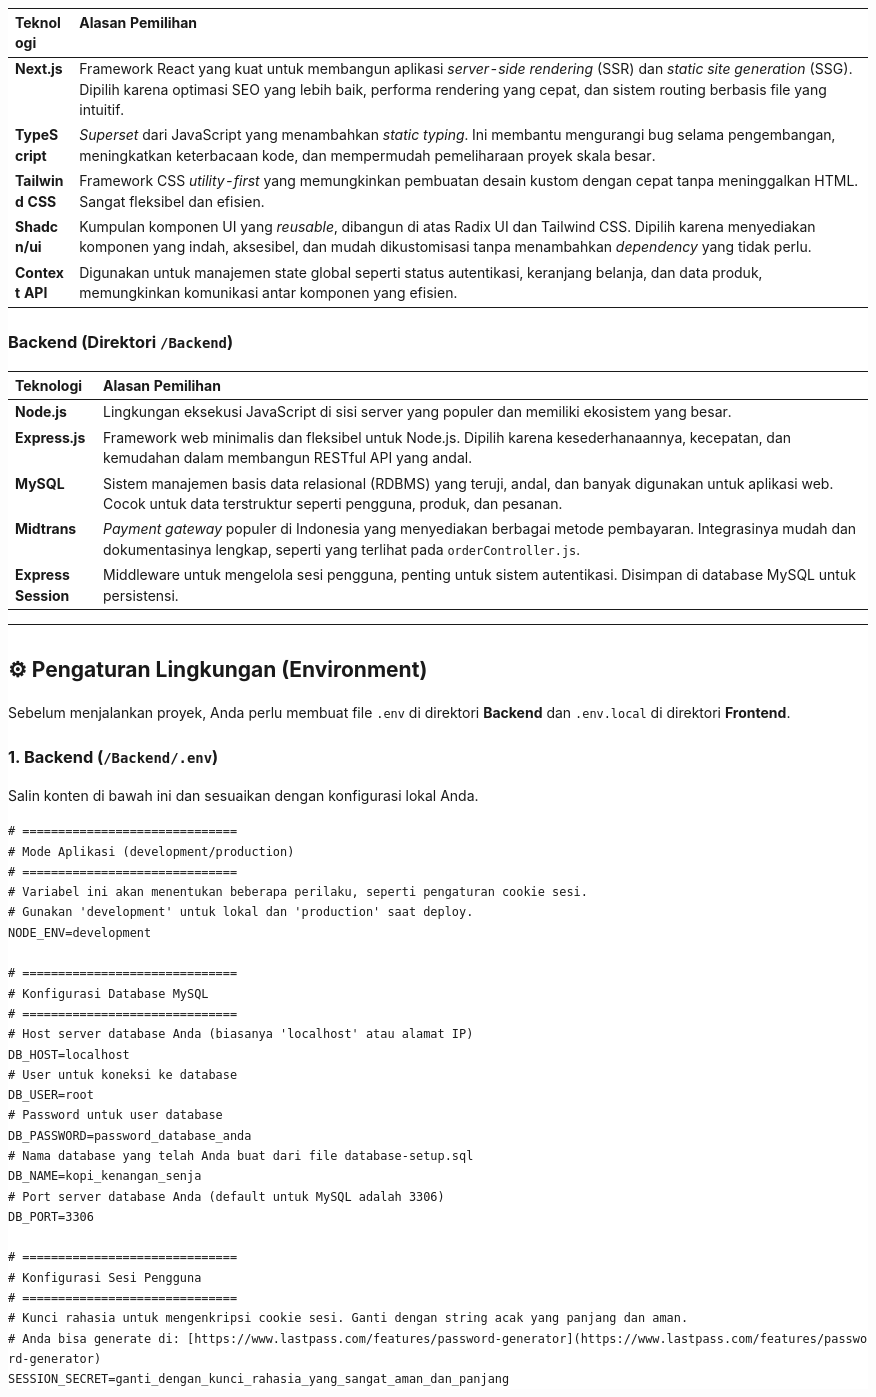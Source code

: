 | Teknologi | Alasan Pemilihan |
| :--- | :--- |
| **Next.js** | Framework React yang kuat untuk membangun aplikasi *server-side rendering* (SSR) dan *static site generation* (SSG). Dipilih karena optimasi SEO yang lebih baik, performa rendering yang cepat, dan sistem routing berbasis file yang intuitif. |
| **TypeScript** | *Superset* dari JavaScript yang menambahkan *static typing*. Ini membantu mengurangi bug selama pengembangan, meningkatkan keterbacaan kode, dan mempermudah pemeliharaan proyek skala besar. |
| **Tailwind CSS** | Framework CSS *utility-first* yang memungkinkan pembuatan desain kustom dengan cepat tanpa meninggalkan HTML. Sangat fleksibel dan efisien. |
| **Shadcn/ui** | Kumpulan komponen UI yang *reusable*, dibangun di atas Radix UI dan Tailwind CSS. Dipilih karena menyediakan komponen yang indah, aksesibel, dan mudah dikustomisasi tanpa menambahkan *dependency* yang tidak perlu. |
| **Context API** | Digunakan untuk manajemen state global seperti status autentikasi, keranjang belanja, dan data produk, memungkinkan komunikasi antar komponen yang efisien. |

### Backend (Direktori `/Backend`)

| Teknologi | Alasan Pemilihan |
| :--- | :--- |
| **Node.js** | Lingkungan eksekusi JavaScript di sisi server yang populer dan memiliki ekosistem yang besar. |
| **Express.js** | Framework web minimalis dan fleksibel untuk Node.js. Dipilih karena kesederhanaannya, kecepatan, dan kemudahan dalam membangun RESTful API yang andal. |
| **MySQL** | Sistem manajemen basis data relasional (RDBMS) yang teruji, andal, dan banyak digunakan untuk aplikasi web. Cocok untuk data terstruktur seperti pengguna, produk, dan pesanan. |
| **Midtrans** | *Payment gateway* populer di Indonesia yang menyediakan berbagai metode pembayaran. Integrasinya mudah dan dokumentasinya lengkap, seperti yang terlihat pada `orderController.js`. |
| **Express Session** | Middleware untuk mengelola sesi pengguna, penting untuk sistem autentikasi. Disimpan di database MySQL untuk persistensi. |

---

## ⚙️ Pengaturan Lingkungan (Environment)

Sebelum menjalankan proyek, Anda perlu membuat file `.env` di direktori **Backend** dan `.env.local` di direktori **Frontend**.

### 1. Backend (`/Backend/.env`)

Salin konten di bawah ini dan sesuaikan dengan konfigurasi lokal Anda.

```env
# ==============================
# Mode Aplikasi (development/production)
# ==============================
# Variabel ini akan menentukan beberapa perilaku, seperti pengaturan cookie sesi.
# Gunakan 'development' untuk lokal dan 'production' saat deploy.
NODE_ENV=development

# ==============================
# Konfigurasi Database MySQL
# ==============================
# Host server database Anda (biasanya 'localhost' atau alamat IP)
DB_HOST=localhost
# User untuk koneksi ke database
DB_USER=root
# Password untuk user database
DB_PASSWORD=password_database_anda
# Nama database yang telah Anda buat dari file database-setup.sql
DB_NAME=kopi_kenangan_senja
# Port server database Anda (default untuk MySQL adalah 3306)
DB_PORT=3306

# ==============================
# Konfigurasi Sesi Pengguna
# ==============================
# Kunci rahasia untuk mengenkripsi cookie sesi. Ganti dengan string acak yang panjang dan aman.
# Anda bisa generate di: [https://www.lastpass.com/features/password-generator](https://www.lastpass.com/features/password-generator)
SESSION_SECRET=ganti_dengan_kunci_rahasia_yang_sangat_aman_dan_panjang
```
